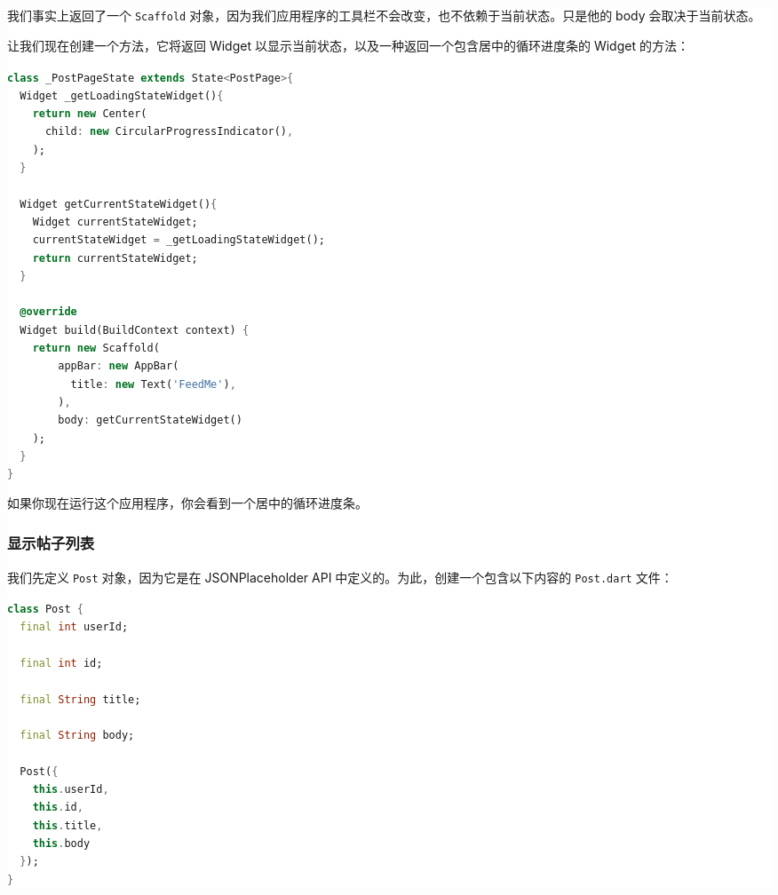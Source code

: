 我们事实上返回了一个 `Scaffold` 对象，因为我们应用程序的工具栏不会改变，也不依赖于当前状态。只是他的 body 会取决于当前状态。

让我们现在创建一个方法，它将返回 Widget 以显示当前状态，以及一种返回一个包含居中的循环进度条的 Widget 的方法：

``` dart
class _PostPageState extends State<PostPage>{
  Widget _getLoadingStateWidget(){
    return new Center(
      child: new CircularProgressIndicator(),
    );
  }
 
  Widget getCurrentStateWidget(){
    Widget currentStateWidget;
    currentStateWidget = _getLoadingStateWidget();
    return currentStateWidget;
  }
 
  @override
  Widget build(BuildContext context) {
    return new Scaffold(
        appBar: new AppBar(
          title: new Text('FeedMe'),
        ),
        body: getCurrentStateWidget()
    );
  }
}
```

如果你现在运行这个应用程序，你会看到一个居中的循环进度条。

### 显示帖子列表

我们先定义 `Post` 对象，因为它是在 JSONPlaceholder API 中定义的。为此，创建一个包含以下内容的 `Post.dart` 文件：

``` dart
class Post {
  final int userId;
 
  final int id;
 
  final String title;
 
  final String body;
 
  Post({
    this.userId,
    this.id,
    this.title,
    this.body
  });
}
```
